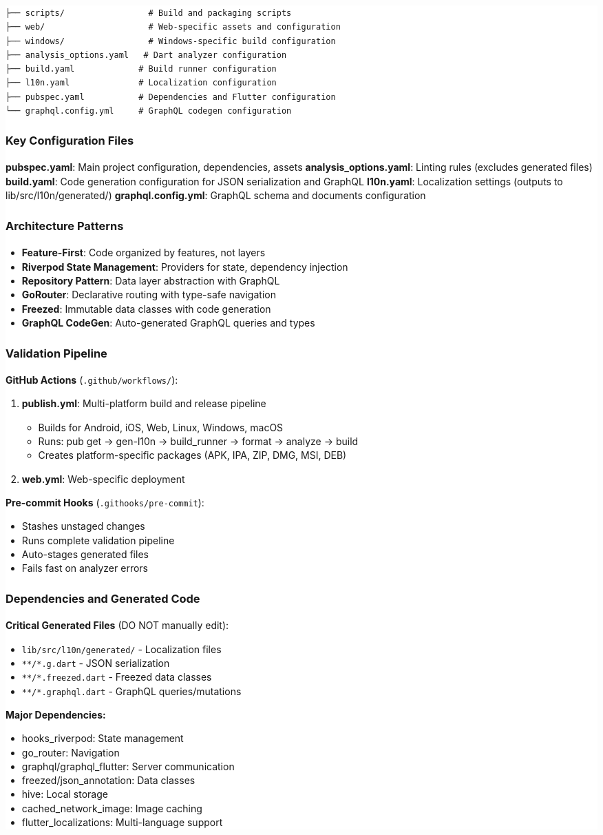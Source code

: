 ```
├── scripts/                 # Build and packaging scripts
├── web/                     # Web-specific assets and configuration
├── windows/                 # Windows-specific build configuration
├── analysis_options.yaml   # Dart analyzer configuration
├── build.yaml             # Build runner configuration
├── l10n.yaml              # Localization configuration
├── pubspec.yaml           # Dependencies and Flutter configuration
└── graphql.config.yml     # GraphQL codegen configuration
```

### Key Configuration Files

**pubspec.yaml**: Main project configuration, dependencies, assets
**analysis_options.yaml**: Linting rules (excludes generated files)
**build.yaml**: Code generation configuration for JSON serialization and GraphQL
**l10n.yaml**: Localization settings (outputs to lib/src/l10n/generated/)
**graphql.config.yml**: GraphQL schema and documents configuration

### Architecture Patterns

- **Feature-First**: Code organized by features, not layers
- **Riverpod State Management**: Providers for state, dependency injection
- **Repository Pattern**: Data layer abstraction with GraphQL
- **GoRouter**: Declarative routing with type-safe navigation
- **Freezed**: Immutable data classes with code generation
- **GraphQL CodeGen**: Auto-generated GraphQL queries and types

### Validation Pipeline

**GitHub Actions** (`.github/workflows/`):
1. **publish.yml**: Multi-platform build and release pipeline
   - Builds for Android, iOS, Web, Linux, Windows, macOS
   - Runs: pub get → gen-l10n → build_runner → format → analyze → build
   - Creates platform-specific packages (APK, IPA, ZIP, DMG, MSI, DEB)

2. **web.yml**: Web-specific deployment

**Pre-commit Hooks** (`.githooks/pre-commit`):
- Stashes unstaged changes
- Runs complete validation pipeline
- Auto-stages generated files
- Fails fast on analyzer errors

### Dependencies and Generated Code

**Critical Generated Files** (DO NOT manually edit):
- `lib/src/l10n/generated/` - Localization files
- `**/*.g.dart` - JSON serialization
- `**/*.freezed.dart` - Freezed data classes  
- `**/*.graphql.dart` - GraphQL queries/mutations

**Major Dependencies:**
- hooks_riverpod: State management
- go_router: Navigation
- graphql/graphql_flutter: Server communication
- freezed/json_annotation: Data classes
- hive: Local storage
- cached_network_image: Image caching
- flutter_localizations: Multi-language support

